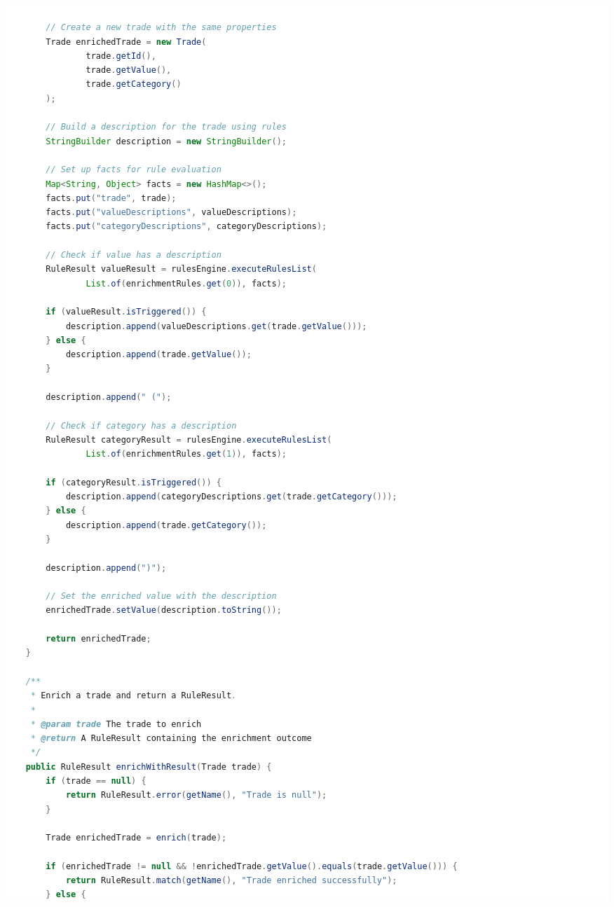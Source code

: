 ```java

        // Create a new trade with the same properties
        Trade enrichedTrade = new Trade(
                trade.getId(),
                trade.getValue(),
                trade.getCategory()
        );

        // Build a description for the trade using rules
        StringBuilder description = new StringBuilder();

        // Set up facts for rule evaluation
        Map<String, Object> facts = new HashMap<>();
        facts.put("trade", trade);
        facts.put("valueDescriptions", valueDescriptions);
        facts.put("categoryDescriptions", categoryDescriptions);

        // Check if value has a description
        RuleResult valueResult = rulesEngine.executeRulesList(
                List.of(enrichmentRules.get(0)), facts);

        if (valueResult.isTriggered()) {
            description.append(valueDescriptions.get(trade.getValue()));
        } else {
            description.append(trade.getValue());
        }

        description.append(" (");

        // Check if category has a description
        RuleResult categoryResult = rulesEngine.executeRulesList(
                List.of(enrichmentRules.get(1)), facts);

        if (categoryResult.isTriggered()) {
            description.append(categoryDescriptions.get(trade.getCategory()));
        } else {
            description.append(trade.getCategory());
        }

        description.append(")");

        // Set the enriched value with the description
        enrichedTrade.setValue(description.toString());

        return enrichedTrade;
    }

    /**
     * Enrich a trade and return a RuleResult.
     *
     * @param trade The trade to enrich
     * @return A RuleResult containing the enrichment outcome
     */
    public RuleResult enrichWithResult(Trade trade) {
        if (trade == null) {
            return RuleResult.error(getName(), "Trade is null");
        }

        Trade enrichedTrade = enrich(trade);

        if (enrichedTrade != null && !enrichedTrade.getValue().equals(trade.getValue())) {
            return RuleResult.match(getName(), "Trade enriched successfully");
        } else {
```